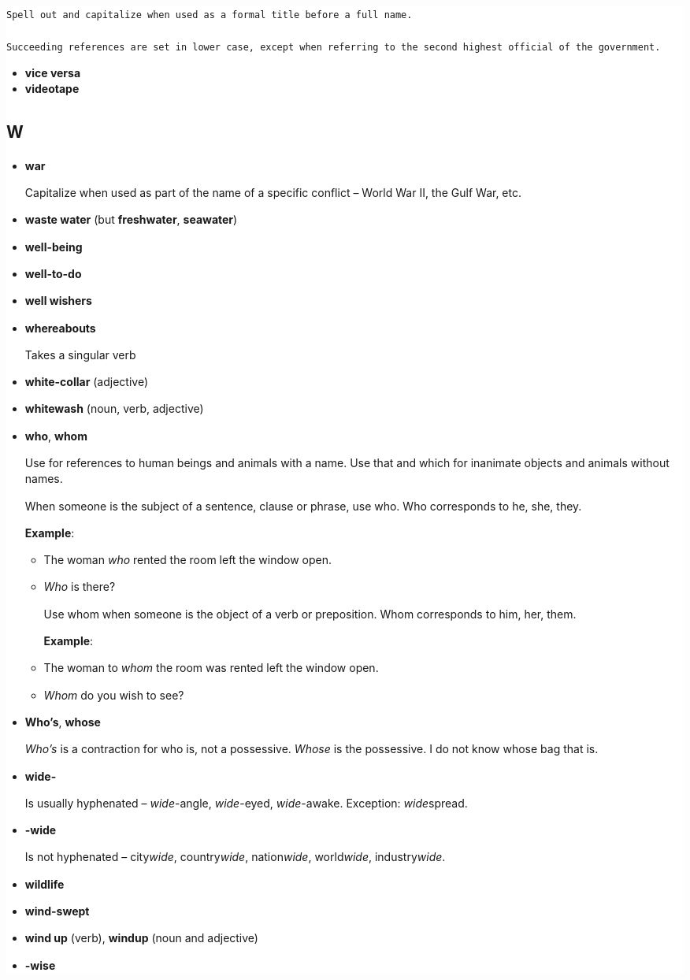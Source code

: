     Spell out and capitalize when used as a formal title before a full name.

    Succeeding references are set in lower case, except when referring to the second highest official of the government.

- **vice versa**
- **videotape**

## W

- **war**

    Capitalize when used as part of the name of a specific conflict – World War II, the Gulf War, etc.

- **waste water** (but **freshwater**, **seawater**)
- **well-being**
- **well-to-do**
- **well wishers**
- **whereabouts**

    Takes a singular verb

- **white-collar** (adjective)
- **whitewash** (noun, verb, adjective)
- **who**, **whom**

    Use for references to human beings and animals with a name. Use that and which for inanimate objects and animals without names.

    When someone is the subject of a sentence, clause or phrase, use who. Who corresponds to he, she, they.

    **Example**:
  - The woman *who* rented the room left the window open.
  - *Who* is there?

    Use whom when someone is the object of a verb or preposition. Whom corresponds to him, her, them.

    **Example**:
  - The woman to *whom* the room was rented left the window open.
  - *Whom* do you wish to see?

- **Who’s**, **whose**

    *Who’s* is a contraction for who is, not a possessive. *Whose* is the possessive. I do not know whose bag that is.

- **wide-**

    Is usually hyphenated – *wide*-angle, *wide*-eyed, *wide*-awake. Exception: *wide*spread.

- **-wide**

    Is not hyphenated – city*wide*, country*wide*, nation*wide*, world*wide*, industry*wide*.

- **wildlife**
- **wind-swept**
- **wind up** (verb), **windup** (noun and adjective)
- **-wise**
